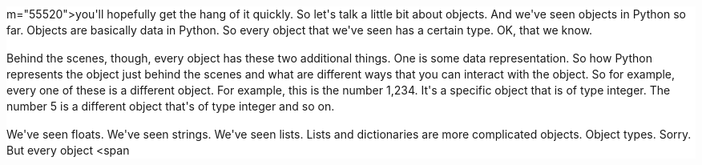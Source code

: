   m="55520">you'll</span> <span m="55670">hopefully</span> <span
  m="56030">get</span> <span m="56180">the</span> <span m="56270">hang</span>
  <span m="56510">of</span> <span m="56630">it</span> <span
  m="57200">quickly.</span> <span m="58210">So</span> <span
  m="59860">let's</span> <span m="60310">talk</span> <span m="60580">a</span>
  <span m="60640">little</span> <span m="60790">bit</span> <span
  m="60940">about</span> <span m="61330">objects.</span> <span
  m="62770">And</span> <span m="63790">we've</span> <span m="63940">seen</span>
  <span m="64269">objects</span> <span m="64660">in</span> <span
  m="64750">Python</span> <span m="65110">so</span> <span m="65319">far.</span>
  <span m="65950">Objects</span> <span m="66520">are</span> <span
  m="66640">basically</span> <span m="67120">data</span> <span
  m="67630">in</span> <span m="67720">Python.</span> <span m="69160">So</span>
  <span m="69310">every</span> <span m="69610">object</span> <span
  m="69970">that</span> <span m="70090">we've</span> <span m="70240">seen</span>
  <span m="70750">has</span> <span m="71050">a</span> <span
  m="71140">certain</span> <span m="71470">type.</span> <span
  m="72270">OK,</span> <span m="72610">that</span> <span m="72850">we</span>
  <span m="72970">know.</span></p><p><span m="74185">Behind</span> <span
  m="74590">the</span> <span m="74680">scenes,</span> <span
  m="74970">though,</span> <span m="75220">every</span> <span
  m="75520">object</span> <span m="76150">has</span> <span
  m="76720">these</span> <span m="77320">two</span> <span
  m="77530">additional</span> <span m="78010">things.</span> <span
  m="78530">One</span> <span m="78730">is</span> <span m="78880">some</span>
  <span m="79120">data</span> <span m="79390">representation.</span> <span
  m="80280">So</span> <span m="80470">how</span> <span m="80860">Python</span>
  <span m="81310">represents</span> <span m="82180">the</span> <span
  m="82300">object</span> <span m="84370">just</span> <span
  m="84580">behind</span> <span m="84910">the</span> <span
  m="85000">scenes</span> <span m="86050">and</span> <span m="86230">what</span>
  <span m="86440">are</span> <span m="86530">different</span> <span
  m="87040">ways</span> <span m="87340">that</span> <span m="87460">you</span>
  <span m="87580">can</span> <span m="87730">interact</span> <span
  m="88180">with</span> <span m="88300">the</span> <span
  m="88420">object.</span> <span m="91000">So</span> <span m="91050">for</span>
  <span m="91230">example,</span> <span m="92500">every</span> <span
  m="92640">one</span> <span m="92820">of</span> <span m="92940">these</span>
  <span m="93330">is</span> <span m="93540">a</span> <span
  m="93600">different</span> <span m="93990">object.</span> <span
  m="95370">For</span> <span m="95460">example,</span> <span
  m="95850">this</span> <span m="96060">is</span> <span m="96600">the</span>
  <span m="97080">number</span> <span m="97650">1,234.</span> <span
  m="98970">It's</span> <span m="99120">a</span> <span m="99180">specific</span>
  <span m="99690">object</span> <span m="100110">that</span> <span
  m="100260">is</span> <span m="100410">of</span> <span m="100560">type</span>
  <span m="100830">integer.</span> <span m="102120">The</span> <span
  m="102690">number</span> <span m="102960">5</span> <span m="103430">is</span>
  <span m="103560">a</span> <span m="103620">different</span> <span
  m="104340">object</span> <span m="104860">that's</span> <span
  m="105060">of</span> <span m="105180">type</span> <span
  m="105420">integer</span> <span m="105940">and</span> <span
  m="105960">so</span> <span m="106170">on.</span></p><p><span
  m="106920">We've</span> <span m="107070">seen</span> <span
  m="107460">floats.</span> <span m="107880">We've</span> <span
  m="108090">seen</span> <span m="108360">strings.</span> <span
  m="108990">We've</span> <span m="109200">seen</span> <span
  m="109440">lists.</span> <span m="110730">Lists</span> <span
  m="111060">and</span> <span m="111180">dictionaries</span> <span
  m="111750">are</span> <span m="111930">more</span> <span
  m="112110">complicated</span> <span m="112790">objects.</span> <span
  m="114580">Object</span> <span m="114910">types.</span> <span
  m="115280">Sorry.</span> <span m="116590">But</span> <span
  m="116890">every</span> <span m="117130">object</span> <span